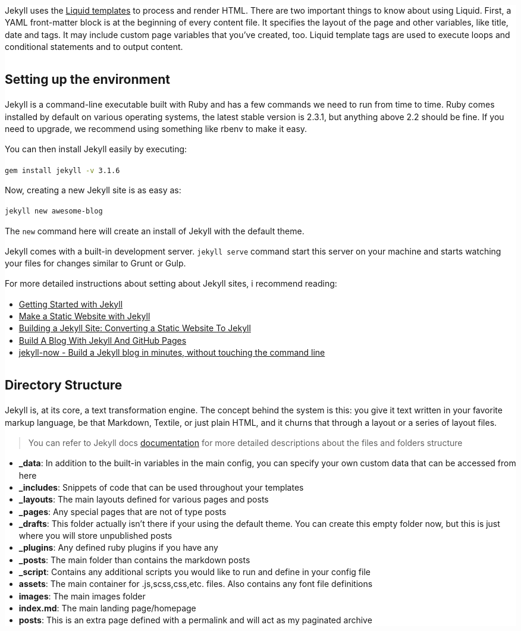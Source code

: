 Jekyll uses the [Liquid templates](https://shopify.github.io/liquid/) to process and render HTML. There are two important things to know about using Liquid.
First, a YAML front-matter block is at the beginning of every content file. It specifies the layout of the page and other variables, like title, date and tags. It may include custom page variables that you’ve created, too.
Liquid template tags are used to execute loops and conditional statements and to output content.

## Setting up the environment

Jekyll is a command-line executable built with Ruby and has a few commands we need to run from time to time. Ruby comes installed by default on various operating systems, the latest stable version is 2.3.1, but anything above 2.2 should be fine. If you need to upgrade, we recommend using something like rbenv to make it easy.

You can then install Jekyll easily by executing:

```bash
gem install jekyll -v 3.1.6
```

Now, creating a new Jekyll site is as easy as:

```bash
jekyll new awesome-blog
```

The `new` command here will create an install of Jekyll with the default theme.

Jekyll comes with a built-in development server. `jekyll serve` command start this server on your machine and starts watching your files for changes similar to Grunt or Gulp.

For more detailed instructions about setting about Jekyll sites, i recommend reading:

 - [Getting Started with Jekyll ](https://scotch.io/tutorials/getting-started-with-jekyll-plus-a-free-bootstrap-3-starter-theme)
 - [Make a Static Website with Jekyll](https://www.taniarascia.com/make-a-static-website-with-jekyll/)
 - [Building a Jekyll Site: Converting a Static Website To Jekyll](https://css-tricks.com/building-a-jekyll-site-part-1-of-3/)
 - [Build A Blog With Jekyll And GitHub Pages](https://www.smashingmagazine.com/2014/08/build-blog-jekyll-github-pages/)
 - [jekyll-now - Build a Jekyll blog in minutes, without touching the command line](https://github.com/barryclark/jekyll-now)

## Directory Structure

Jekyll is, at its core, a text transformation engine. The concept behind the system is this: you give it text written in your favorite markup language, be that Markdown, Textile, or just plain HTML, and it churns that through a layout or a series of layout files.

> You can refer to Jekyll docs [documentation](https://jekyllrb.com/docs/structure/) for more detailed descriptions about the files and folders structure

 - **_data**: In addition to the built-in variables in the main config, you can specify your own custom data that can be accessed from here
 - **_includes**: Snippets of code that can be used throughout your templates
 - **_layouts**: The main layouts defined for various pages and posts
 - **_pages**: Any special pages that are not of type posts
 - **_drafts**: This folder actually isn’t there if your using the default theme. You can create this empty folder now, but this is just where you will store unpublished posts
 - **_plugins**: Any defined ruby plugins if you have any
 - **_posts**: The main folder than contains the markdown posts
 - **_script**: Contains any additional scripts you would like to run and define in your config file
 - **assets**: The main container for .js,scss,css,etc. files. Also contains any font file definitions
 - **images**: The main images folder
 - **index.md**: The main landing page/homepage
 - **posts**: This is an extra page defined with a permalink and will act as my paginated archive
